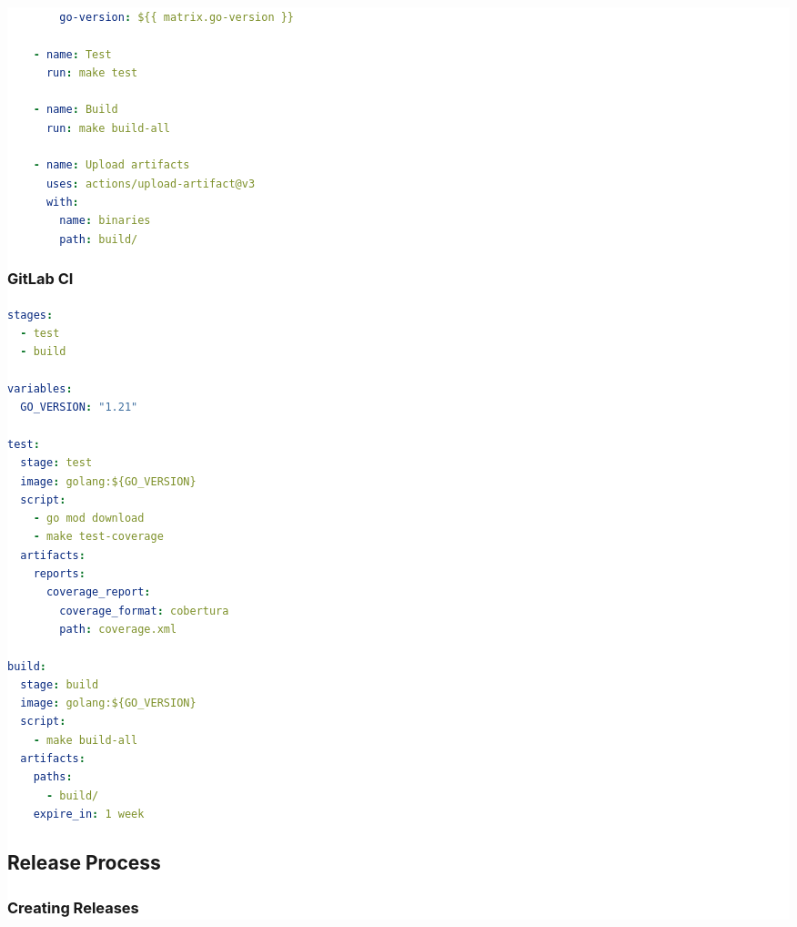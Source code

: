 ```yaml
        go-version: ${{ matrix.go-version }}
    
    - name: Test
      run: make test
    
    - name: Build
      run: make build-all
    
    - name: Upload artifacts
      uses: actions/upload-artifact@v3
      with:
        name: binaries
        path: build/
```

### GitLab CI

```yaml
stages:
  - test
  - build

variables:
  GO_VERSION: "1.21"

test:
  stage: test
  image: golang:${GO_VERSION}
  script:
    - go mod download
    - make test-coverage
  artifacts:
    reports:
      coverage_report:
        coverage_format: cobertura
        path: coverage.xml

build:
  stage: build
  image: golang:${GO_VERSION}
  script:
    - make build-all
  artifacts:
    paths:
      - build/
    expire_in: 1 week
```

## Release Process

### Creating Releases
